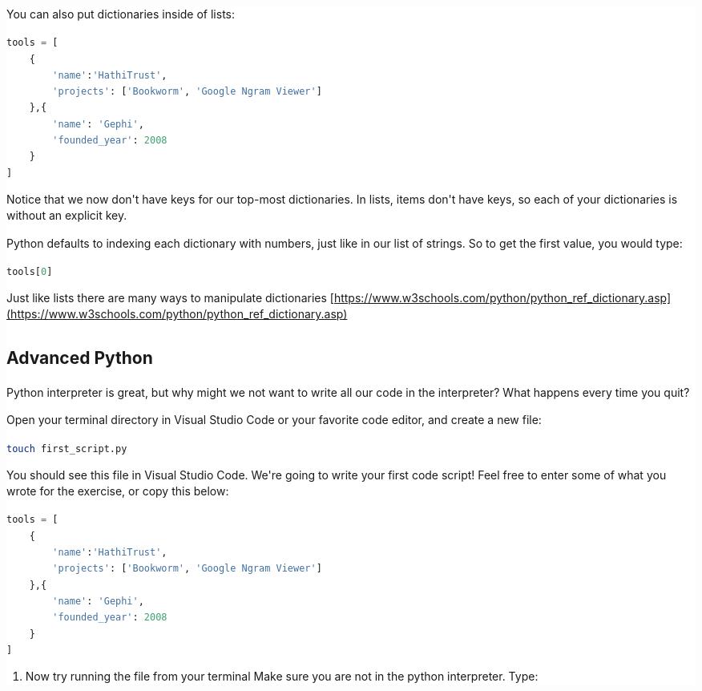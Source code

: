 You can also put dictionaries inside of lists:

```python
tools = [
    {
        'name':'HathiTrust',
        'projects': ['Bookworm', 'Google Ngram Viewer']
    },{
        'name': 'Gephi',
        'founded_year': 2008
    }
]
```

Notice that we now don't have keys for our top-most dictionaries. In lists, items don't have keys, so each of your dictionaries is without an explicit key.

Python defaults to indexing each dictionary with numbers, just like in our list of strings. So to get the first value, you would type:

```python
tools[0]
```

Just like lists there are many ways to manipulate dictionaries
[https://www.w3schools.com/python/python_ref_dictionary.asp](https://www.w3schools.com/python/python_ref_dictionary.asp)

## Advanced Python

Python interpreter is great, but why might we not want to write all our code in the interpreter? What happens every time you quit?

Open your terminal directory in Visual Studio Code or your favorite code editor, and create a new file:

```sh
touch first_script.py
```

You should see this file in Visual Studio Code. We're going to write your first code script! Feel free to enter some of what you wrote for the exercise, or copy this below:

```python
tools = [
    {
        'name':'HathiTrust',
        'projects': ['Bookworm', 'Google Ngram Viewer']
    },{
        'name': 'Gephi',
        'founded_year': 2008
    }
]
```

1. Now try running the file from your terminal
Make sure you are not in the python interpreter. Type:
